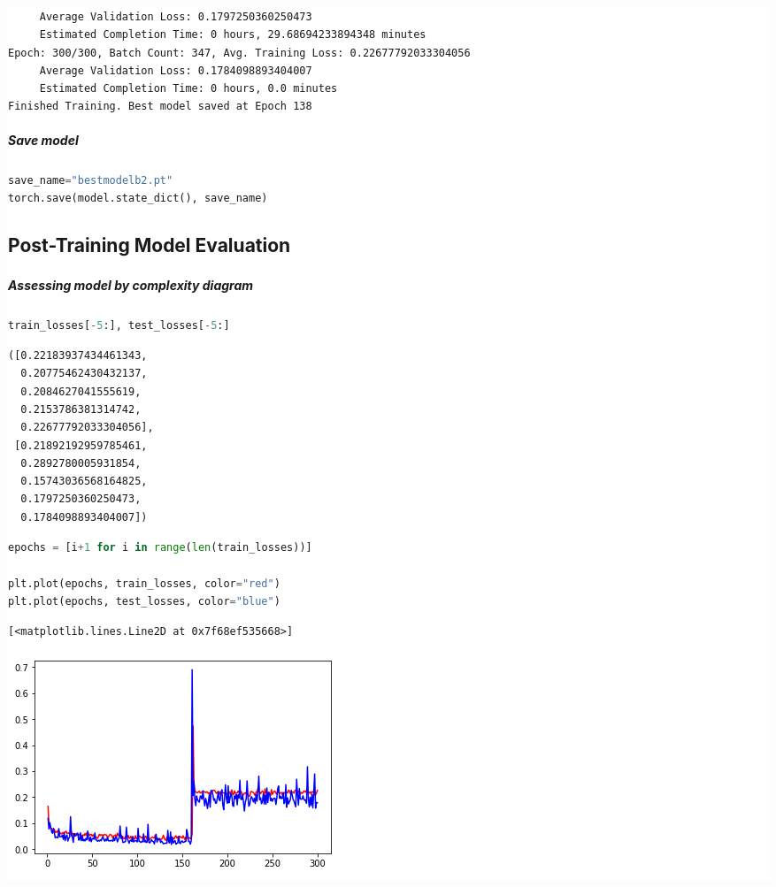     	 Average Validation Loss: 0.1797250360250473
    	 Estimated Completion Time: 0 hours, 29.68694233894348 minutes
    Epoch: 300/300, Batch Count: 347, Avg. Training Loss: 0.22677792033304056
    	 Average Validation Loss: 0.1784098893404007
    	 Estimated Completion Time: 0 hours, 0.0 minutes
    Finished Training. Best model saved at Epoch 138


##### Save model


```python
save_name="bestmodelb2.pt"
torch.save(model.state_dict(), save_name)
```

## Post-Training Model Evaluation

##### Assessing model by complexity diagram


```python
train_losses[-5:], test_losses[-5:]
```




    ([0.22183937434461343,
      0.20775462430432137,
      0.2084627041555619,
      0.2153786381314742,
      0.22677792033304056],
     [0.21892192959785461,
      0.2892780005931854,
      0.15743036568164825,
      0.1797250360250473,
      0.1784098893404007])




```python
epochs = [i+1 for i in range(len(train_losses))]

plt.plot(epochs, train_losses, color="red")
plt.plot(epochs, test_losses, color="blue")
```




    [<matplotlib.lines.Line2D at 0x7f68ef535668>]




![png](output_27_1.png)
